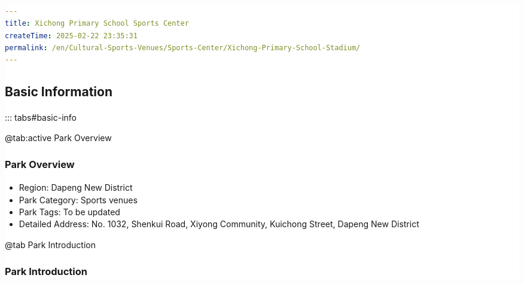 ```yaml
---
title: Xichong Primary School Sports Center
createTime: 2025-02-22 23:35:31
permalink: /en/Cultural-Sports-Venues/Sports-Center/Xichong-Primary-School-Stadium/
---
```



<script setup>
import ImageSwiper from '/.vuepress/theme/components/ImageSwiper.vue'
// 轮播图数据
const swiperItems = [
    {
                link: 'https://www.sz.gov.cn/img/4/4108/4108446/11168745.jpg',
                title: 'Xichong Primary School Sports Center',
                description: 'The environment is quiet and it is a small-scale school with unique characteristics. Although the sc...',
                author: 'Municipal Bureau of Culture, Radio, Television, Tourism and Sports',
                date: '2025/02/23'
                },
  {
                link: 'https://www.sz.gov.cn/img/4/4108/4108446/11168745.jpg',
                title: 'Xichong Primary School Sports Center',
                description: 'The environment is quiet and it is a small-scale school with unique characteristics. Although the sc...',
                author: 'Municipal Bureau of Culture, Radio, Television, Tourism and Sports',
                date: '2025/02/23'
                }
]
// 配置项
const swiperConfig = {
  height: 500,
  showInfo: true
}
</script>

<ImageSwiper :items="swiperItems" :config="swiperConfig" />



## Basic Information

::: tabs#basic-info

@tab:active Park Overview
### Park Overview
- Region: Dapeng New District
- Park Category: Sports venues
- Park Tags: To be updated
- Detailed Address: No. 1032, Shenkui Road, Xiyong Community, Kuichong Street, Dapeng New District

@tab Park Introduction
### Park Introduction